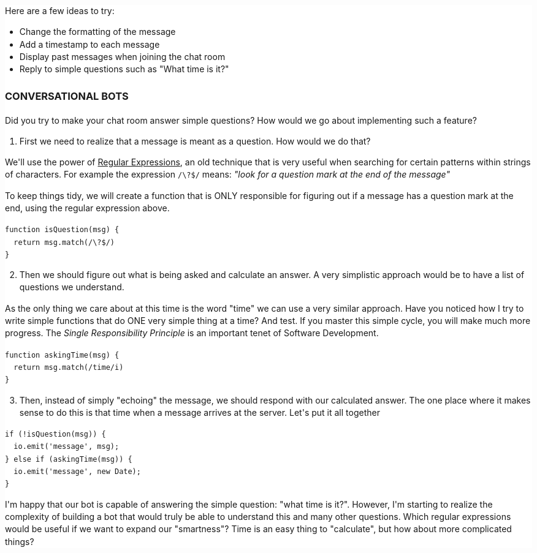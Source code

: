 Here are a few ideas to try:

- Change the formatting of the message
- Add a timestamp to each message
- Display past messages when joining the chat room
- Reply to simple questions such as "What time is it?"

### CONVERSATIONAL BOTS

Did you try to make your chat room answer simple questions? How would we go about implementing such a feature?   

1. First we need to realize that a message is meant as a question.  How would we do that?

We'll use the power of [Regular Expressions](https://developer.mozilla.org/en/docs/Web/JavaScript/Guide/Regular_Expressions), an old technique that is very useful when searching for certain patterns within strings of characters.  For example the expression ` /\?$/ ` means: _"look for a question mark at the end of the message"_

To keep things tidy, we will create a function that is ONLY responsible for figuring out if a message has a question mark at the end, using the regular expression above.

```
function isQuestion(msg) {
  return msg.match(/\?$/)
}
```

2. Then we should figure out what is being asked and calculate an answer.  A very simplistic approach would be to have a list of questions we understand.

As the only thing we care about at this time is the word "time" we can use a very similar approach.  Have you noticed how I try to write simple functions that do ONE very simple thing at a time?  And test.  If you master this simple cycle, you will make much more progress.  The *Single Responsibility Principle* is an important tenet of Software Development.

```
function askingTime(msg) {
  return msg.match(/time/i)
}
```

3. Then, instead of simply "echoing" the message, we should respond with our calculated answer.  The one place where it makes sense to do this is that time when a message arrives at the server.  Let's put it all together

```
if (!isQuestion(msg)) {
  io.emit('message', msg);
} else if (askingTime(msg)) {
  io.emit('message', new Date);
} 
```

I'm happy that our bot is capable of answering the simple question: "what time is it?".  However, I'm starting to realize the complexity of building a bot that would truly be able to understand this and many other questions.  Which regular expressions would be useful if we want to expand our "smartness"?  Time is an easy thing to "calculate", but how about more complicated things?
